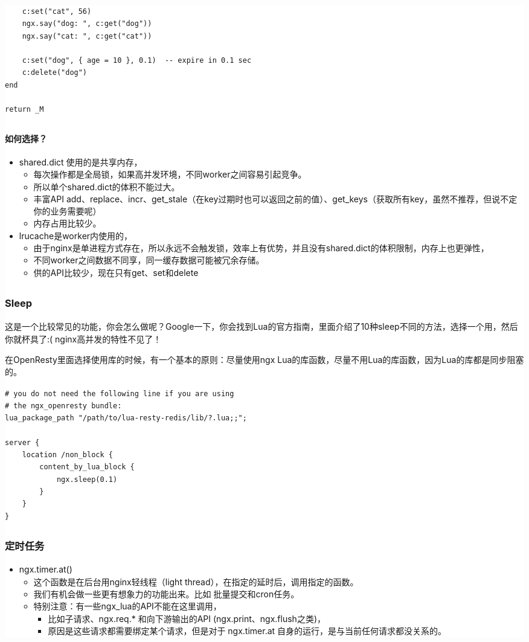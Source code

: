 ```
    c:set("cat", 56)
    ngx.say("dog: ", c:get("dog"))
    ngx.say("cat: ", c:get("cat"))

    c:set("dog", { age = 10 }, 0.1)  -- expire in 0.1 sec
    c:delete("dog")
end

return _M
```

<h2 id="07104413e7871baef1daadc00b838ce2"></h2>

#### 如何选择？

- shared.dict 使用的是共享内存，
     - 每次操作都是全局锁，如果高并发环境，不同worker之间容易引起竞争。
     - 所以单个shared.dict的体积不能过大。
     - 丰富API add、replace、incr、get_stale（在key过期时也可以返回之前的值）、get_keys（获取所有key，虽然不推荐，但说不定你的业务需要呢）
     - 内存占用比较少。
- lrucache是worker内使用的，
     - 由于nginx是单进程方式存在，所以永远不会触发锁，效率上有优势，并且没有shared.dict的体积限制，内存上也更弹性，
     - 不同worker之间数据不同享，同一缓存数据可能被冗余存储。
     - 供的API比较少，现在只有get、set和delete


<h2 id="243924bfd56a682be235638b53961e09"></h2>

### Sleep 

这是一个比较常见的功能，你会怎么做呢？Google一下，你会找到Lua的官方指南，里面介绍了10种sleep不同的方法，选择一个用，然后你就杯具了:( nginx高并发的特性不见了！

在OpenResty里面选择使用库的时候，有一个基本的原则：尽量使用ngx Lua的库函数，尽量不用Lua的库函数，因为Lua的库都是同步阻塞的。

```
# you do not need the following line if you are using
# the ngx_openresty bundle:
lua_package_path "/path/to/lua-resty-redis/lib/?.lua;;";

server {
    location /non_block {
        content_by_lua_block {
            ngx.sleep(0.1)
        }
    }
}
```


<h2 id="a1bd9760fc7a20ba5c57564d2d173bf0"></h2>

### 定时任务

- ngx.timer.at()
     - 这个函数是在后台用nginx轻线程（light thread），在指定的延时后，调用指定的函数。 
     - 我们有机会做一些更有想象力的功能出来。比如 批量提交和cron任务。
     - 特别注意：有一些ngx_lua的API不能在这里调用，
         - 比如子请求、ngx.req.* 和向下游输出的API (ngx.print、ngx.flush之类)，
         - 原因是这些请求都需要绑定某个请求，但是对于 ngx.timer.at 自身的运行，是与当前任何请求都没关系的。
